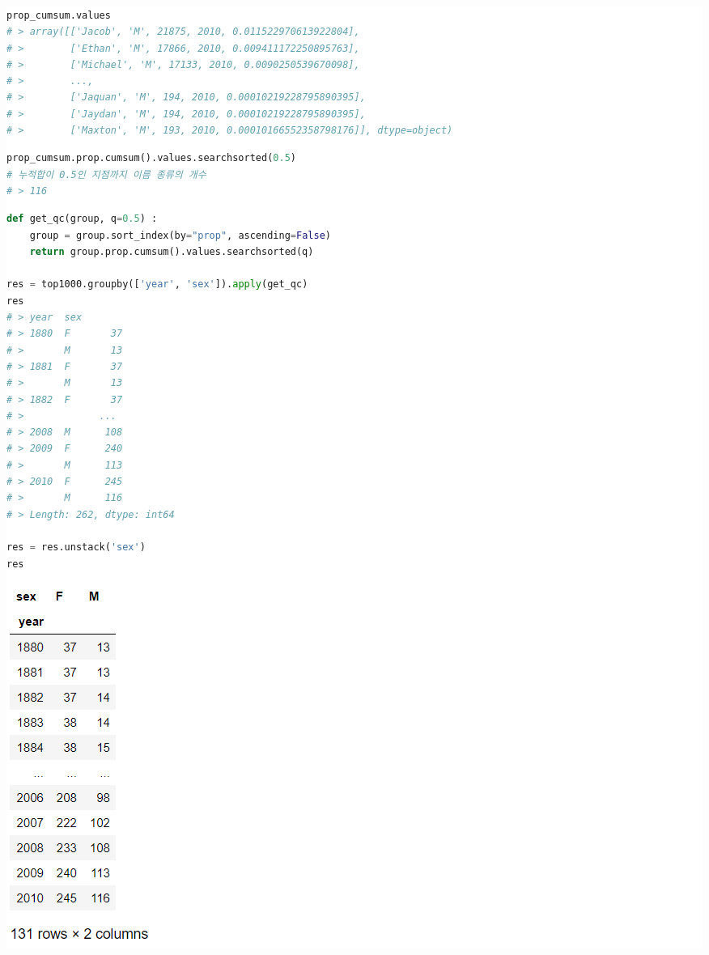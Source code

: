 ```python
prop_cumsum.values
# > array([['Jacob', 'M', 21875, 2010, 0.011522970613922804],
# >        ['Ethan', 'M', 17866, 2010, 0.009411172250895763],
# >        ['Michael', 'M', 17133, 2010, 0.0090250539670098],
# >        ...,
# >        ['Jaquan', 'M', 194, 2010, 0.00010219228795890395],
# >        ['Jaydan', 'M', 194, 2010, 0.00010219228795890395],
# >        ['Maxton', 'M', 193, 2010, 0.00010166552358798176]], dtype=object)
```

```python
prop_cumsum.prop.cumsum().values.searchsorted(0.5)
# 누적합이 0.5인 지점까지 이름 종류의 개수
# > 116
```

```python
def get_qc(group, q=0.5) :
    group = group.sort_index(by="prop", ascending=False)
    return group.prop.cumsum().values.searchsorted(q)

res = top1000.groupby(['year', 'sex']).apply(get_qc)
res
# > year  sex
# > 1880  F       37
# >       M       13
# > 1881  F       37
# >       M       13
# > 1882  F       37
# >             ... 
# > 2008  M      108
# > 2009  F      240
# >       M      113
# > 2010  F      245
# >       M      116
# > Length: 262, dtype: int64

res = res.unstack('sex')
res
```

![image-20200130163447640](image/image-20200130163447640.png)
